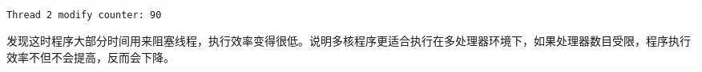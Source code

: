 ```
Thread 2 modify counter: 90

```
发现这时程序大部分时间用来阻塞线程，执行效率变得很低。说明多核程序更适合执行在多处理器环境下，如果处理器数目受限，程序执行效率不但不会提高，反而会下降。